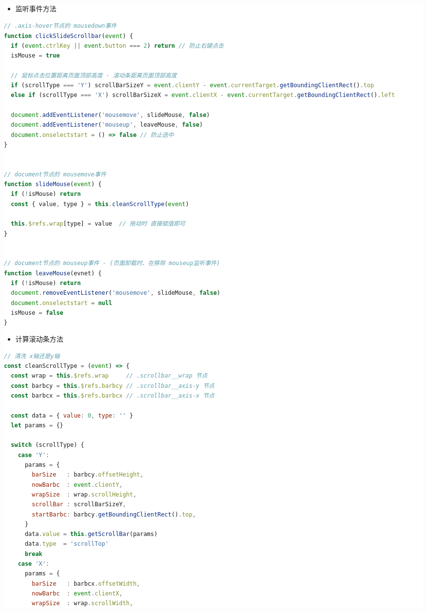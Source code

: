 - 监听事件方法
```javascript
// .axis-hover节点的 mousedown事件
function clickSlideScrollbar(event) {
  if (event.ctrlKey || event.button === 2) return // 防止右键点击
  isMouse = true

  // 鼠标点击位置距离页面顶部高度 - 滚动条距离页面顶部高度
  if (scrollType === 'Y') scrollBarSizeY = event.clientY - event.currentTarget.getBoundingClientRect().top
  else if (scrollType === 'X') scrollBarSizeX = event.clientX - event.currentTarget.getBoundingClientRect().left
 
  document.addEventListener('mousemove', slideMouse, false)
  document.addEventListener('mouseup', leaveMouse, false)
  document.onselectstart = () => false // 防止选中
}


// document节点的 mousemove事件
function slideMouse(event) {
  if (!isMouse) return
  const { value, type } = this.cleanScrollType(event)

  this.$refs.wrap[type] = value  // 拖动时 直接赋值即可
}


// document节点的 mouseup事件 - (页面卸载时、在移除 mouseup监听事件)
function leaveMouse(evnet) {
  if (!isMouse) return
  document.removeEventListener('mousemove', slideMouse, false)
  document.onselectstart = null
  isMouse = false
}
```

- 计算滚动条方法
```javascript
// 清洗 x轴还是y轴
const cleanScrollType = (event) => {
  const wrap = this.$refs.wrap     // .scrollbar__wrap 节点
  const barbcy = this.$refs.barbcy // .scrollbar__axis-y 节点
  const barbcx = this.$refs.barbcx // .scrollbar__axis-x 节点

  const data = { value: 0, type: '' }
  let params = {}

  switch (scrollType) {
    case 'Y':
      params = {
        barSize   : barbcy.offsetHeight,
        nowBarbc  : event.clientY,
        wrapSize  : wrap.scrollHeight,
        scrollBar : scrollBarSizeY,
        startBarbc: barbcy.getBoundingClientRect().top,
      }
      data.value = this.getScrollBar(params)
      data.type  = 'scrollTop'
      break
    case 'X':
      params = {
        barSize   : barbcx.offsetWidth,
        nowBarbc  : event.clientX,
        wrapSize  : wrap.scrollWidth,
```